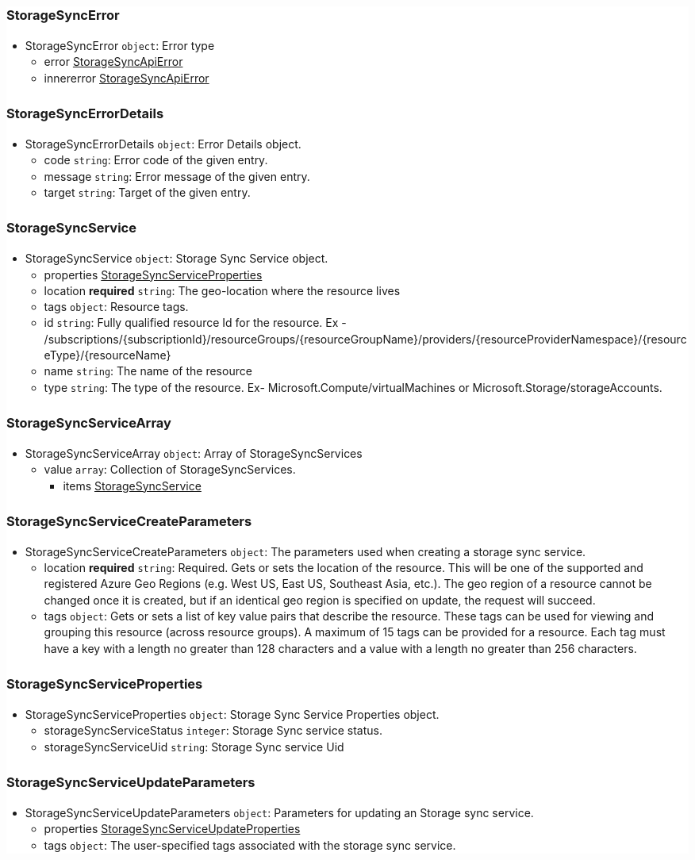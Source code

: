 ### StorageSyncError
* StorageSyncError `object`: Error type
  * error [StorageSyncApiError](#storagesyncapierror)
  * innererror [StorageSyncApiError](#storagesyncapierror)

### StorageSyncErrorDetails
* StorageSyncErrorDetails `object`: Error Details object.
  * code `string`: Error code of the given entry.
  * message `string`: Error message of the given entry.
  * target `string`: Target of the given entry.

### StorageSyncService
* StorageSyncService `object`: Storage Sync Service object.
  * properties [StorageSyncServiceProperties](#storagesyncserviceproperties)
  * location **required** `string`: The geo-location where the resource lives
  * tags `object`: Resource tags.
  * id `string`: Fully qualified resource Id for the resource. Ex - /subscriptions/{subscriptionId}/resourceGroups/{resourceGroupName}/providers/{resourceProviderNamespace}/{resourceType}/{resourceName}
  * name `string`: The name of the resource
  * type `string`: The type of the resource. Ex- Microsoft.Compute/virtualMachines or Microsoft.Storage/storageAccounts.

### StorageSyncServiceArray
* StorageSyncServiceArray `object`: Array of StorageSyncServices
  * value `array`: Collection of StorageSyncServices.
    * items [StorageSyncService](#storagesyncservice)

### StorageSyncServiceCreateParameters
* StorageSyncServiceCreateParameters `object`: The parameters used when creating a storage sync service.
  * location **required** `string`: Required. Gets or sets the location of the resource. This will be one of the supported and registered Azure Geo Regions (e.g. West US, East US, Southeast Asia, etc.). The geo region of a resource cannot be changed once it is created, but if an identical geo region is specified on update, the request will succeed.
  * tags `object`: Gets or sets a list of key value pairs that describe the resource. These tags can be used for viewing and grouping this resource (across resource groups). A maximum of 15 tags can be provided for a resource. Each tag must have a key with a length no greater than 128 characters and a value with a length no greater than 256 characters.

### StorageSyncServiceProperties
* StorageSyncServiceProperties `object`: Storage Sync Service Properties object.
  * storageSyncServiceStatus `integer`: Storage Sync service status.
  * storageSyncServiceUid `string`: Storage Sync service Uid

### StorageSyncServiceUpdateParameters
* StorageSyncServiceUpdateParameters `object`: Parameters for updating an Storage sync service.
  * properties [StorageSyncServiceUpdateProperties](#storagesyncserviceupdateproperties)
  * tags `object`: The user-specified tags associated with the storage sync service.
